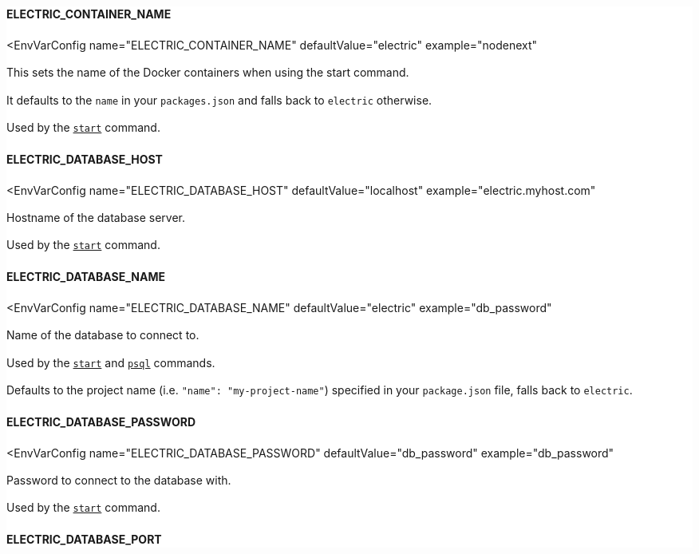 #### ELECTRIC_CONTAINER_NAME

<EnvVarConfig
    name="ELECTRIC_CONTAINER_NAME"
    defaultValue="electric"
    example="nodenext"
>
  This sets the name of the Docker containers when using the start command.

  It defaults to the `name` in your `packages.json` and falls back to `electric` otherwise.

  Used by the [`start`](#start) command.

</EnvVarConfig>

#### ELECTRIC_DATABASE_HOST

<EnvVarConfig
    name="ELECTRIC_DATABASE_HOST"
    defaultValue="localhost"
    example="electric.myhost.com"
>
  Hostname of the database server.

  Used by the [`start`](#start) command.
</EnvVarConfig>

#### ELECTRIC_DATABASE_NAME

<EnvVarConfig
    name="ELECTRIC_DATABASE_NAME"
    defaultValue="electric"
    example="db_password"
>
  Name of the database to connect to.

  Used by the [`start`](#start) and [`psql`](#psql) commands.

  Defaults to the project name (i.e. `"name": "my-project-name"`) specified in your `package.json` file, falls back to `electric`.
</EnvVarConfig>

#### ELECTRIC_DATABASE_PASSWORD

<EnvVarConfig
    name="ELECTRIC_DATABASE_PASSWORD"
    defaultValue="db_password"
    example="db_password"
>
  Password to connect to the database with.

  Used by the [`start`](#start) command.
</EnvVarConfig>

#### ELECTRIC_DATABASE_PORT
